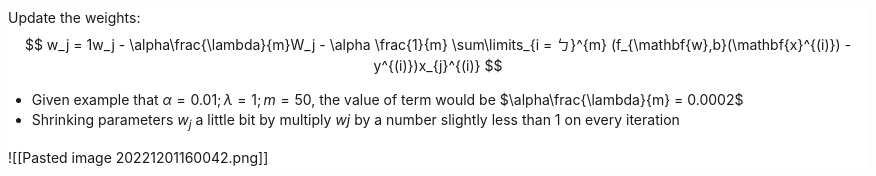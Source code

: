 Update the weights:
$$
w_j = 1w_j - \alpha\frac{\lambda}{m}W_j - \alpha \frac{1}{m} \sum\limits_{i = ㄅ}^{m} (f_{\mathbf{w},b}(\mathbf{x}^{(i)}) - y^{(i)})x_{j}^{(i)}
$$
- Given example that $\alpha=0.01 ; \lambda=1; m=50$, the value of term would be $\alpha\frac{\lambda}{m} = 0.0002$
- Shrinking parameters $w_j$ a little bit by multiply $wj$ by a number slightly less than 1 on every iteration

![[Pasted image 20221201160042.png]]

